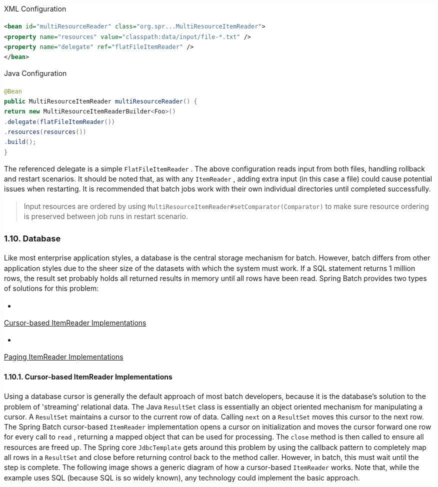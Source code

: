XML Configuration

```xml
<bean id="multiResourceReader" class="org.spr...MultiResourceItemReader">
<property name="resources" value="classpath:data/input/file-*.txt" />
<property name="delegate" ref="flatFileItemReader" />
</bean>
```

Java Configuration

```java
@Bean
public MultiResourceItemReader multiResourceReader() {
return new MultiResourceItemReaderBuilder<Foo>()
.delegate(flatFileItemReader())
.resources(resources())
.build();
}
```

The referenced delegate is a simple  `FlatFileItemReader` . The above configuration reads input from both files, handling rollback and restart scenarios. It should be noted that, as with any  `ItemReader` , adding extra input (in this case a file) could cause potential issues when restarting. It is recommended that batch jobs work with their own individual directories until completed successfully.

>  Input resources are ordered by using  `MultiResourceItemReader#setComparator(Comparator)`  to make sure resource ordering is preserved between job runs in restart scenario. 

### 1.10. Database

Like most enterprise application styles, a database is the central storage mechanism for batch. However, batch differs from other application styles due to the sheer size of the datasets with which the system must work. If a SQL statement returns 1 million rows, the result set probably holds all returned results in memory until all rows have been read. Spring Batch provides two types of solutions for this problem:

-  
[Cursor-based ItemReader Implementations](#cursorBasedItemReaders)

-  
[Paging ItemReader Implementations](#pagingItemReaders)

#### 1.10.1. Cursor-based ItemReader Implementations

Using a database cursor is generally the default approach of most batch developers, because it is the database’s solution to the problem of 'streaming' relational data. The Java  `ResultSet`  class is essentially an object oriented mechanism for manipulating a cursor. A  `ResultSet`  maintains a cursor to the current row of data. Calling  `next`  on a  `ResultSet`  moves this cursor to the next row. The Spring Batch cursor-based  `ItemReader`  implementation opens a cursor on initialization and moves the cursor forward one row for every call to  `read` , returning a mapped object that can be used for processing. The  `close`  method is then called to ensure all resources are freed up. The Spring core  `JdbcTemplate`  gets around this problem by using the callback pattern to completely map all rows in a  `ResultSet`  and close before returning control back to the method caller. However, in batch, this must wait until the step is complete. The following image shows a generic diagram of how a cursor-based  `ItemReader`  works. Note that, while the example uses SQL (because SQL is so widely known), any technology could implement the basic approach.
